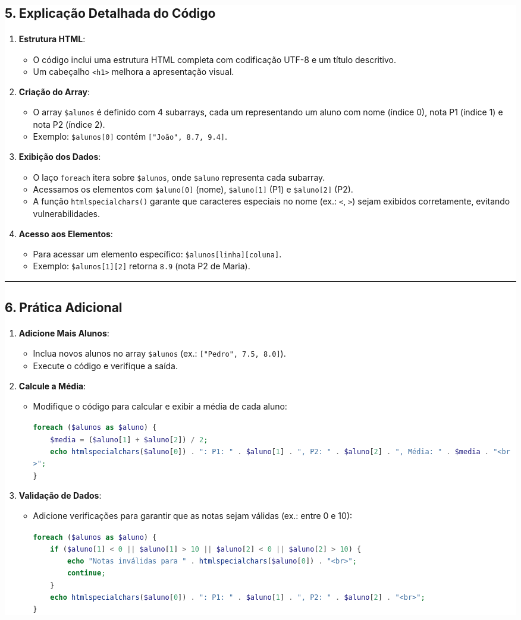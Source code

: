 
## 5. Explicação Detalhada do Código

1. **Estrutura HTML**:

   - O código inclui uma estrutura HTML completa com codificação UTF-8 e um título descritivo.
   - Um cabeçalho `<h1>` melhora a apresentação visual.

2. **Criação do Array**:

   - O array `$alunos` é definido com 4 subarrays, cada um representando um aluno com nome (índice 0), nota P1 (índice 1) e nota P2 (índice 2).
   - Exemplo: `$alunos[0]` contém `["João", 8.7, 9.4]`.

3. **Exibição dos Dados**:

   - O laço `foreach` itera sobre `$alunos`, onde `$aluno` representa cada subarray.
   - Acessamos os elementos com `$aluno[0]` (nome), `$aluno[1]` (P1) e `$aluno[2]` (P2).
   - A função `htmlspecialchars()` garante que caracteres especiais no nome (ex.: `<`, `>`) sejam exibidos corretamente, evitando vulnerabilidades.

4. **Acesso aos Elementos**:
   - Para acessar um elemento específico: `$alunos[linha][coluna]`.
   - Exemplo: `$alunos[1][2]` retorna `8.9` (nota P2 de Maria).

---

## 6. Prática Adicional

1. **Adicione Mais Alunos**:

   - Inclua novos alunos no array `$alunos` (ex.: `["Pedro", 7.5, 8.0]`).
   - Execute o código e verifique a saída.

2. **Calcule a Média**:

   - Modifique o código para calcular e exibir a média de cada aluno:
     ```php
     foreach ($alunos as $aluno) {
         $media = ($aluno[1] + $aluno[2]) / 2;
         echo htmlspecialchars($aluno[0]) . ": P1: " . $aluno[1] . ", P2: " . $aluno[2] . ", Média: " . $media . "<br>";
     }
     ```

3. **Validação de Dados**:

   - Adicione verificações para garantir que as notas sejam válidas (ex.: entre 0 e 10):
     ```php
     foreach ($alunos as $aluno) {
         if ($aluno[1] < 0 || $aluno[1] > 10 || $aluno[2] < 0 || $aluno[2] > 10) {
             echo "Notas inválidas para " . htmlspecialchars($aluno[0]) . "<br>";
             continue;
         }
         echo htmlspecialchars($aluno[0]) . ": P1: " . $aluno[1] . ", P2: " . $aluno[2] . "<br>";
     }
     ```
